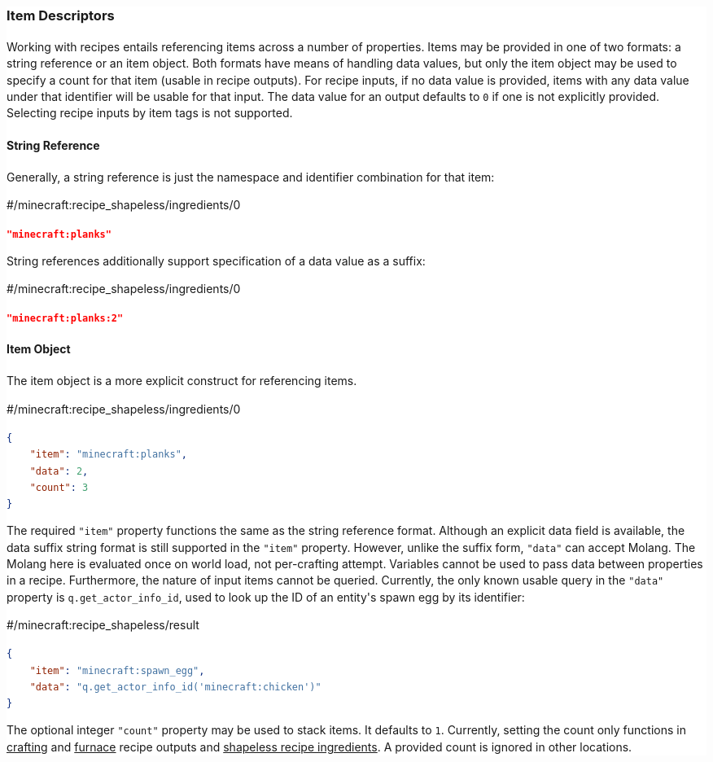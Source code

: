 ### Item Descriptors

Working with recipes entails referencing items across a number of properties. Items may be provided in one of two formats: a string reference or an item object. Both formats have means of handling data values, but only the item object may be used to specify a count for that item (usable in recipe outputs). For recipe inputs, if no data value is provided, items with any data value under that identifier will be usable for that input. The data value for an output defaults to `0` if one is not explicitly provided. Selecting recipe inputs by item tags is not supported.

#### String Reference

Generally, a string reference is just the namespace and identifier combination for that item:

<CodeHeader>#/minecraft:recipe_shapeless/ingredients/0</CodeHeader>
```json
"minecraft:planks"
```

String references additionally support specification of a data value as a suffix:

<CodeHeader>#/minecraft:recipe_shapeless/ingredients/0</CodeHeader>
```json
"minecraft:planks:2"
```

#### Item Object

The item object is a more explicit construct for referencing items.

<CodeHeader>#/minecraft:recipe_shapeless/ingredients/0</CodeHeader>
```json
{
	"item": "minecraft:planks",
	"data": 2,
	"count": 3
}
```

The required `"item"` property functions the same as the string reference format. Although an explicit data field is available, the data suffix string format is still supported in the `"item"` property. However, unlike the suffix form, `"data"` can accept Molang. The Molang here is evaluated once on world load, not per-crafting attempt. Variables cannot be used to pass data between properties in a recipe. Furthermore, the nature of input items cannot be queried. Currently, the only known usable query in the `"data"` property is `q.get_actor_info_id`, used to look up the ID of an entity's spawn egg by its identifier:

<CodeHeader>#/minecraft:recipe_shapeless/result</CodeHeader>
```json
{
	"item": "minecraft:spawn_egg",
	"data": "q.get_actor_info_id('minecraft:chicken')"
}
```

The optional integer `"count"` property may be used to stack items. It defaults to `1`. Currently, setting the count only functions in [crafting](#crafting) and [furnace](#heating) recipe outputs and [shapeless recipe ingredients](#ingredients). A provided count is ignored in other locations.

